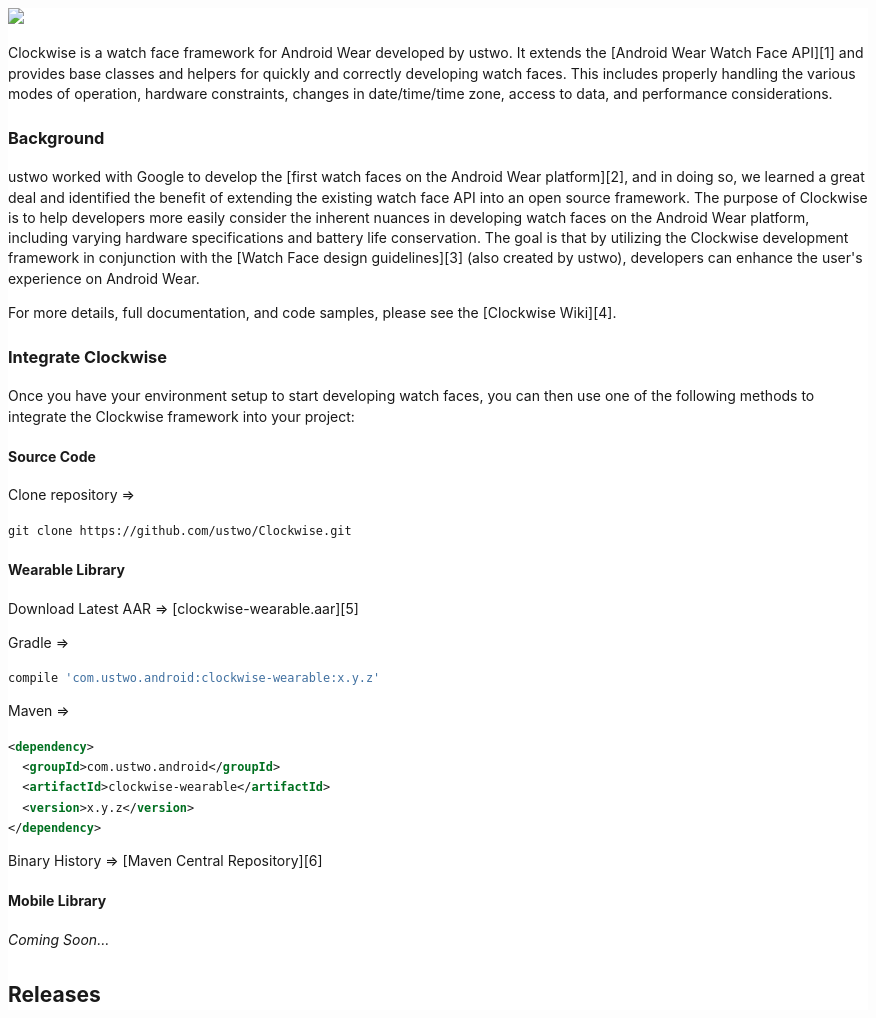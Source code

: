 <img src="https://github.com/ustwo/clockwise/wiki/images/ustwo_clockwise_framework_promo.jpg" width="100%" />

Clockwise is a watch face framework for Android Wear developed by ustwo. It extends the [Android Wear Watch Face API][1] and provides base classes and helpers for quickly and correctly developing watch faces. This includes properly handling the various modes of operation, hardware constraints, changes in date/time/time zone, access to data, and performance considerations.  

### Background  

ustwo worked with Google to develop the [first watch faces on the Android Wear platform][2], and in doing so, we learned a great deal and identified the benefit of extending the existing watch face API into an open source framework. The purpose of Clockwise is to help developers more easily consider the inherent nuances in developing watch faces on the Android Wear platform, including varying hardware specifications and battery life conservation. The goal is that by utilizing the Clockwise development framework in conjunction with the [Watch Face design guidelines][3] (also created by ustwo), developers can enhance the user's experience on Android Wear.

For more details, full documentation, and code samples, please see the [Clockwise Wiki][4].

### Integrate Clockwise  

Once you have your environment setup to start developing watch faces, you can then use one of the following methods to integrate the Clockwise framework into your project:

#### Source Code  

Clone repository =>  

```
git clone https://github.com/ustwo/Clockwise.git
```  

#### Wearable Library  

Download Latest AAR => [clockwise-wearable.aar][5]  

Gradle =>  
```groovy
compile 'com.ustwo.android:clockwise-wearable:x.y.z'
```
Maven =>
```xml
<dependency>
  <groupId>com.ustwo.android</groupId>
  <artifactId>clockwise-wearable</artifactId>
  <version>x.y.z</version>
</dependency>
```
Binary History => [Maven Central Repository][6]

#### Mobile Library  

_Coming Soon…_  

## Releases
